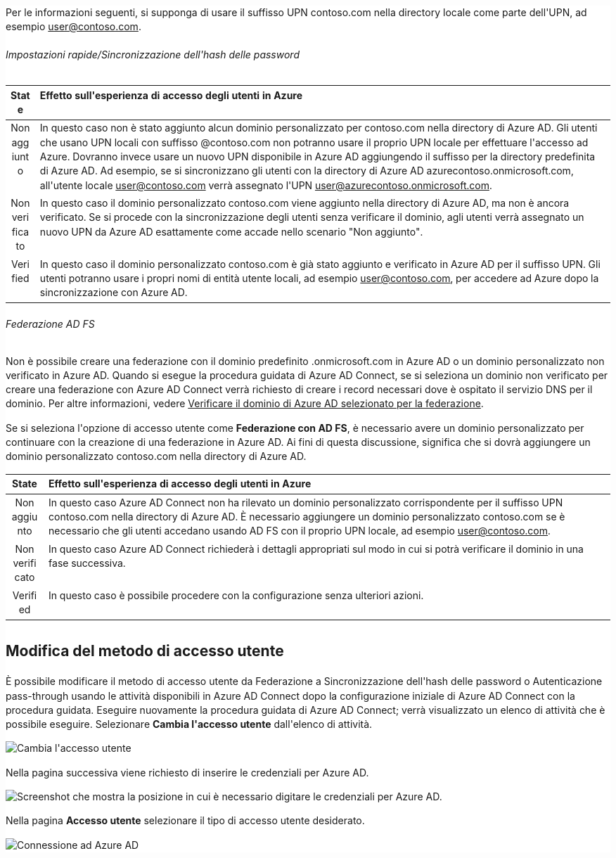 Per le informazioni seguenti, si supponga di usare il suffisso UPN contoso.com nella directory locale come parte dell'UPN, ad esempio user@contoso.com.

###### <a name="express-settingspassword-hash-synchronization"></a>Impostazioni rapide/Sincronizzazione dell'hash delle password

| State | Effetto sull'esperienza di accesso degli utenti in Azure |
|:---:|:--- |
| Non aggiunto |In questo caso non è stato aggiunto alcun dominio personalizzato per contoso.com nella directory di Azure AD. Gli utenti che usano UPN locali con suffisso @contoso.com non potranno usare il proprio UPN locale per effettuare l'accesso ad Azure. Dovranno invece usare un nuovo UPN disponibile in Azure AD aggiungendo il suffisso per la directory predefinita di Azure AD. Ad esempio, se si sincronizzano gli utenti con la directory di Azure AD azurecontoso.onmicrosoft.com, all'utente locale user@contoso.com verrà assegnato l'UPN user@azurecontoso.onmicrosoft.com. |
| Non verificato |In questo caso il dominio personalizzato contoso.com viene aggiunto nella directory di Azure AD, ma non è ancora verificato. Se si procede con la sincronizzazione degli utenti senza verificare il dominio, agli utenti verrà assegnato un nuovo UPN da Azure AD esattamente come accade nello scenario "Non aggiunto". |
| Verified |In questo caso il dominio personalizzato contoso.com è già stato aggiunto e verificato in Azure AD per il suffisso UPN. Gli utenti potranno usare i propri nomi di entità utente locali, ad esempio user@contoso.com, per accedere ad Azure dopo la sincronizzazione con Azure AD. |

###### <a name="ad-fs-federation"></a>Federazione AD FS
Non è possibile creare una federazione con il dominio predefinito .onmicrosoft.com in Azure AD o un dominio personalizzato non verificato in Azure AD. Quando si esegue la procedura guidata di Azure AD Connect, se si seleziona un dominio non verificato per creare una federazione con Azure AD Connect verrà richiesto di creare i record necessari dove è ospitato il servizio DNS per il dominio. Per altre informazioni, vedere [Verificare il dominio di Azure AD selezionato per la federazione](how-to-connect-install-custom.md#verify-the-azure-ad-domain-selected-for-federation).

Se si seleziona l'opzione di accesso utente come **Federazione con AD FS**, è necessario avere un dominio personalizzato per continuare con la creazione di una federazione in Azure AD. Ai fini di questa discussione, significa che si dovrà aggiungere un dominio personalizzato contoso.com nella directory di Azure AD.

| State | Effetto sull'esperienza di accesso degli utenti in Azure |
|:---:|:--- |
| Non aggiunto |In questo caso Azure AD Connect non ha rilevato un dominio personalizzato corrispondente per il suffisso UPN contoso.com nella directory di Azure AD. È necessario aggiungere un dominio personalizzato contoso.com se è necessario che gli utenti accedano usando AD FS con il proprio UPN locale, ad esempio user@contoso.com. |
| Non verificato |In questo caso Azure AD Connect richiederà i dettagli appropriati sul modo in cui si potrà verificare il dominio in una fase successiva. |
| Verified |In questo caso è possibile procedere con la configurazione senza ulteriori azioni. |

## <a name="changing-the-user-sign-in-method"></a>Modifica del metodo di accesso utente
È possibile modificare il metodo di accesso utente da Federazione a Sincronizzazione dell'hash delle password o Autenticazione pass-through usando le attività disponibili in Azure AD Connect dopo la configurazione iniziale di Azure AD Connect con la procedura guidata. Eseguire nuovamente la procedura guidata di Azure AD Connect; verrà visualizzato un elenco di attività che è possibile eseguire. Selezionare **Cambia l'accesso utente** dall'elenco di attività.

![Cambia l'accesso utente](./media/plan-connect-user-signin/changeusersignin.png)

Nella pagina successiva viene richiesto di inserire le credenziali per Azure AD.

![Screenshot che mostra la posizione in cui è necessario digitare le credenziali per Azure AD.](./media/plan-connect-user-signin/changeusersignin2.png)

Nella pagina **Accesso utente** selezionare il tipo di accesso utente desiderato.

![Connessione ad Azure AD](./media/plan-connect-user-signin/changeusersignin2a.png)
